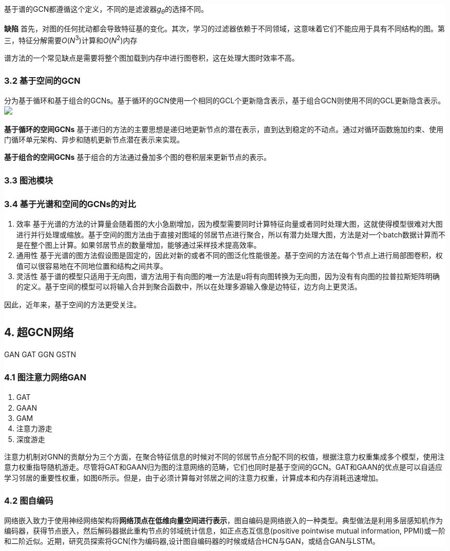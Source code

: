 基于谱的GCN都遵循这个定义，不同的是滤波器$g_{\theta}$的选择不同。

**缺陷**
首先，对图的任何扰动都会导致特征基的变化。其次，学习的过滤器依赖于不同领域，这意味着它们不能应用于具有不同结构的图。第三，特征分解需要$O(N^3)$计算和$O(N^2)$内存

谱方法的一个常见缺点是需要将整个图加载到内存中进行图卷积，这在处理大图时效率不高。

### 3.2 基于空间的GCN

分为基于循环和基于组合的GCNs。基于循环的GCN使用一个相同的GCL个更新隐含表示，基于组合GCN则使用不同的GCL更新隐含表示。
![](https://s2.loli.net/2022/02/08/hTzZ3KFHLXjU6Wf.png)

**基于循环的空间GCNs**
基于递归的方法的主要思想是递归地更新节点的潜在表示，直到达到稳定的不动点。通过对循环函数施加约束、使用门循环单元架构、异步和随机更新节点潜在表示来实现。

**基于组合的空间GCNs**
基于组合的方法通过叠加多个图的卷积层来更新节点的表示。

### 3.3 图池模块

### 3.4 基于光谱和空间的GCNs的对比

1. 效率
    基于光谱的方法的计算量会随着图的大小急剧增加，因为模型需要同时计算特征向量或者同时处理大图，这就使得模型很难对大图进行并行处理或缩放。基于空间的图方法由于直接对图域的邻居节点进行聚合，所以有潜力处理大图，方法是对一个batch数据计算而不是在整个图上计算。如果邻居节点的数量增加，能够通过采样技术提高效率。
2. 通用性
    基于光谱的图方法假设图是固定的，因此对新的或者不同的图泛化性能很差。基于空间的方法在每个节点上进行局部图卷积，权值可以很容易地在不同地位置和结构之间共享。
3. 灵活性
    基于谱的模型只适用于无向图，谱方法用于有向图的唯一方法是u将有向图转换为无向图，因为没有有向图的拉普拉斯矩阵明确的定义。基于空间的模型可以将输入合并到聚合函数中，所以在处理多源输入像是边特征，边方向上更灵活。

因此，近年来，基于空间的方法更受关注。

## 4. 超GCN网络

GAN GAT GGN GSTN

### 4.1 图注意力网络GAN

1. GAT
2. GAAN
3. GAM
4. 注意力游走
5. 深度游走

注意力机制对GNN的贡献分为三个方面，在聚合特征信息的时候对不同的邻居节点分配不同的权值，根据注意力权重集成多个模型，使用注意力权重指导随机游走。尽管将GAT和GAAN归为图的注意网络的范畴，它们也同时是基于空间的GCN。GAT和GAAN的优点是可以自适应学习邻居的重要性权重，如图6所示。但是，由于必须计算每对邻居之间的注意力权重，计算成本和内存消耗迅速增加。

### 4.2 图自编码

网络嵌入致力于使用神经网络架构将**网络顶点在低维向量空间进行表示**，图自编码是网络嵌入的一种类型。典型做法是利用多层感知机作为编码器，获得节点嵌入，然后解码器据此重构节点的邻域统计信息，如正点态互信息(positive pointwise mutual information, PPMI)或一阶和二阶近似。近期，研究员探索将GCN[作为编码器,设计图自编码器的时候或结合HCN与GAN，或结合GAN与LSTM。
